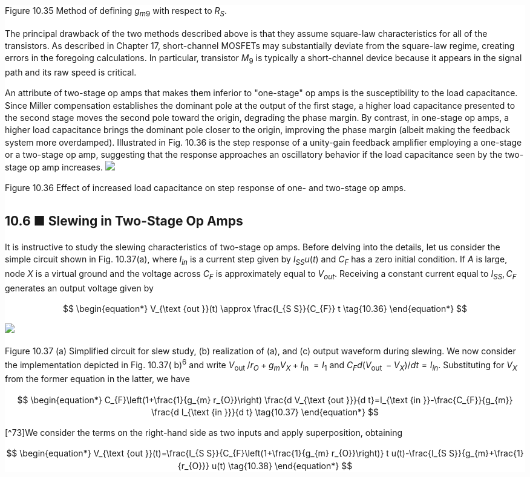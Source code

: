 Figure 10.35 Method of defining $g_{m 9}$ with respect to $R_{S}$.

The principal drawback of the two methods described above is that they assume square-law characteristics for all of the transistors. As described in Chapter 17, short-channel MOSFETs may substantially deviate from the square-law regime, creating errors in the foregoing calculations. In particular, transistor $M_{9}$ is typically a short-channel device because it appears in the signal path and its raw speed is critical.

An attribute of two-stage op amps that makes them inferior to "one-stage" op amps is the susceptibility to the load capacitance. Since Miller compensation establishes the dominant pole at the output of the first stage, a higher load capacitance presented to the second stage moves the second pole toward the origin, degrading the phase margin. By contrast, in one-stage op amps, a higher load capacitance brings the dominant pole closer to the origin, improving the phase margin (albeit making the feedback system more overdamped). Illustrated in Fig. 10.36 is the step response of a unity-gain feedback amplifier employing a one-stage or a two-stage op amp, suggesting that the response approaches an oscillatory behavior if the load capacitance seen by the two-stage op amp increases.
![](https://cdn.mathpix.com/cropped/2024_10_28_134d5d788a0919ac264dg-433.jpg?height=564&width=1081&top_left_y=378&top_left_x=545)

Figure 10.36 Effect of increased load capacitance on step response of one- and two-stage op amps.

## 10.6 ■ Slewing in Two-Stage Op Amps

It is instructive to study the slewing characteristics of two-stage op amps. Before delving into the details, let us consider the simple circuit shown in Fig. 10.37(a), where $I_{i n}$ is a current step given by $I_{S S} u(t)$ and $C_{F}$ has a zero initial condition. If $A$ is large, node $X$ is a virtual ground and the voltage across $C_{F}$ is approximately equal to $V_{o u t}$. Receiving a constant current equal to $I_{S S}, C_{F}$ generates an output voltage given by

$$
\begin{equation*}
V_{\text {out }}(t) \approx \frac{I_{S S}}{C_{F}} t \tag{10.36}
\end{equation*}
$$

![](https://cdn.mathpix.com/cropped/2024_10_28_134d5d788a0919ac264dg-433.jpg?height=406&width=1417&top_left_y=1589&top_left_x=377)

Figure 10.37 (a) Simplified circuit for slew study, (b) realization of (a), and (c) output waveform during slewing.
We now consider the implementation depicted in Fig. $10.37(\mathrm{~b})^{6}$ and write $V_{\text {out }} / r_{O}+g_{m} V_{X}+I_{\text {in }}=I_{1}$ and $C_{F} d\left(V_{\text {out }}-V_{X}\right) / d t=I_{i n}$. Substituting for $V_{X}$ from the former equation in the latter, we have

$$
\begin{equation*}
C_{F}\left(1+\frac{1}{g_{m} r_{O}}\right) \frac{d V_{\text {out }}}{d t}=I_{\text {in }}-\frac{C_{F}}{g_{m}} \frac{d I_{\text {in }}}{d t} \tag{10.37}
\end{equation*}
$$

[^73]We consider the terms on the right-hand side as two inputs and apply superposition, obtaining

$$
\begin{equation*}
V_{\text {out }}(t)=\frac{I_{S S}}{C_{F}\left(1+\frac{1}{g_{m} r_{O}}\right)} t u(t)-\frac{I_{S S}}{g_{m}+\frac{1}{r_{O}}} u(t) \tag{10.38}
\end{equation*}
$$
